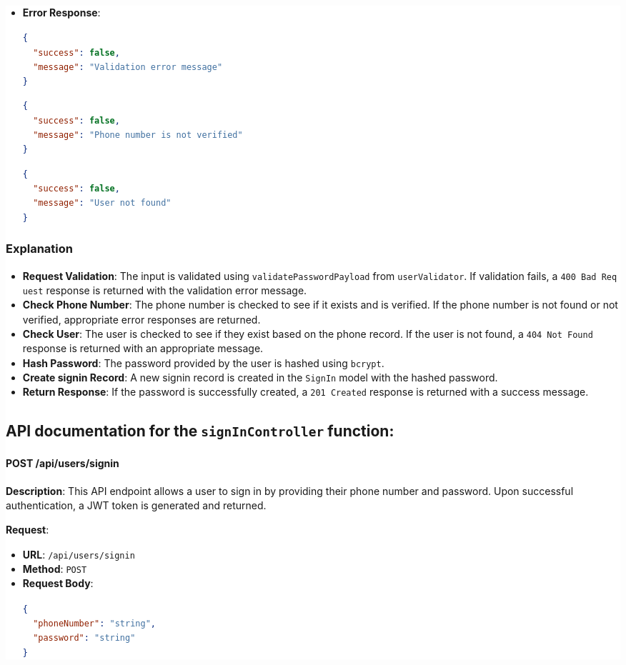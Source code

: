 - **Error Response**:

  ```json
  {
    "success": false,
    "message": "Validation error message"
  }
  ```

  ```json
  {
    "success": false,
    "message": "Phone number is not verified"
  }
  ```

  ```json
  {
    "success": false,
    "message": "User not found"
  }
  ```

### Explanation

- **Request Validation**: The input is validated using `validatePasswordPayload` from `userValidator`. If validation fails, a `400 Bad Request` response is returned with the validation error message.
- **Check Phone Number**: The phone number is checked to see if it exists and is verified. If the phone number is not found or not verified, appropriate error responses are returned.
- **Check User**: The user is checked to see if they exist based on the phone record. If the user is not found, a `404 Not Found` response is returned with an appropriate message.
- **Hash Password**: The password provided by the user is hashed using `bcrypt`.
- **Create signin Record**: A new signin record is created in the `SignIn` model with the hashed password.
- **Return Response**: If the password is successfully created, a `201 Created` response is returned with a success message.




## API documentation for the `signInController` function:

#### POST /api/users/signin

**Description**: This API endpoint allows a user to sign in by providing their phone number and password. Upon successful authentication, a JWT token is generated and returned.

**Request**:

- **URL**: `/api/users/signin`
- **Method**: `POST`
- **Request Body**:
  ```json
  {
    "phoneNumber": "string",
    "password": "string"
  }
  ```
